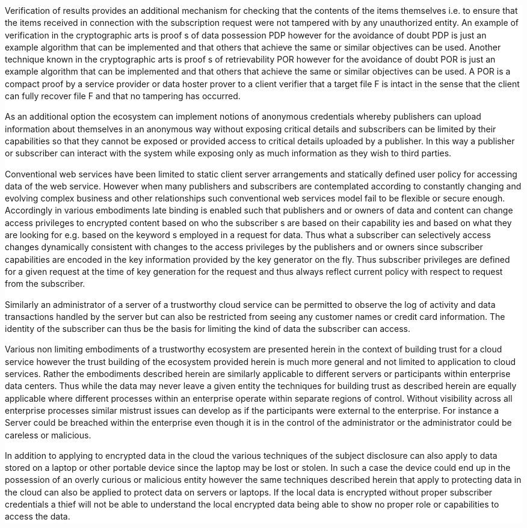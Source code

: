 Verification of results provides an additional mechanism for checking that the contents of the items themselves i.e. to ensure that the items received in connection with the subscription request were not tampered with by any unauthorized entity. An example of verification in the cryptographic arts is proof s of data possession PDP however for the avoidance of doubt PDP is just an example algorithm that can be implemented and that others that achieve the same or similar objectives can be used. Another technique known in the cryptographic arts is proof s of retrievability POR however for the avoidance of doubt POR is just an example algorithm that can be implemented and that others that achieve the same or similar objectives can be used. A POR is a compact proof by a service provider or data hoster prover to a client verifier that a target file F is intact in the sense that the client can fully recover file F and that no tampering has occurred.

As an additional option the ecosystem can implement notions of anonymous credentials whereby publishers can upload information about themselves in an anonymous way without exposing critical details and subscribers can be limited by their capabilities so that they cannot be exposed or provided access to critical details uploaded by a publisher. In this way a publisher or subscriber can interact with the system while exposing only as much information as they wish to third parties.

Conventional web services have been limited to static client server arrangements and statically defined user policy for accessing data of the web service. However when many publishers and subscribers are contemplated according to constantly changing and evolving complex business and other relationships such conventional web services model fail to be flexible or secure enough. Accordingly in various embodiments late binding is enabled such that publishers and or owners of data and content can change access privileges to encrypted content based on who the subscriber s are based on their capability ies and based on what they are looking for e.g. based on the keyword s employed in a request for data. Thus what a subscriber can selectively access changes dynamically consistent with changes to the access privileges by the publishers and or owners since subscriber capabilities are encoded in the key information provided by the key generator on the fly. Thus subscriber privileges are defined for a given request at the time of key generation for the request and thus always reflect current policy with respect to request from the subscriber.

Similarly an administrator of a server of a trustworthy cloud service can be permitted to observe the log of activity and data transactions handled by the server but can also be restricted from seeing any customer names or credit card information. The identity of the subscriber can thus be the basis for limiting the kind of data the subscriber can access.

Various non limiting embodiments of a trustworthy ecosystem are presented herein in the context of building trust for a cloud service however the trust building of the ecosystem provided herein is much more general and not limited to application to cloud services. Rather the embodiments described herein are similarly applicable to different servers or participants within enterprise data centers. Thus while the data may never leave a given entity the techniques for building trust as described herein are equally applicable where different processes within an enterprise operate within separate regions of control. Without visibility across all enterprise processes similar mistrust issues can develop as if the participants were external to the enterprise. For instance a Server could be breached within the enterprise even though it is in the control of the administrator or the administrator could be careless or malicious.

In addition to applying to encrypted data in the cloud the various techniques of the subject disclosure can also apply to data stored on a laptop or other portable device since the laptop may be lost or stolen. In such a case the device could end up in the possession of an overly curious or malicious entity however the same techniques described herein that apply to protecting data in the cloud can also be applied to protect data on servers or laptops. If the local data is encrypted without proper subscriber credentials a thief will not be able to understand the local encrypted data being able to show no proper role or capabilities to access the data.
